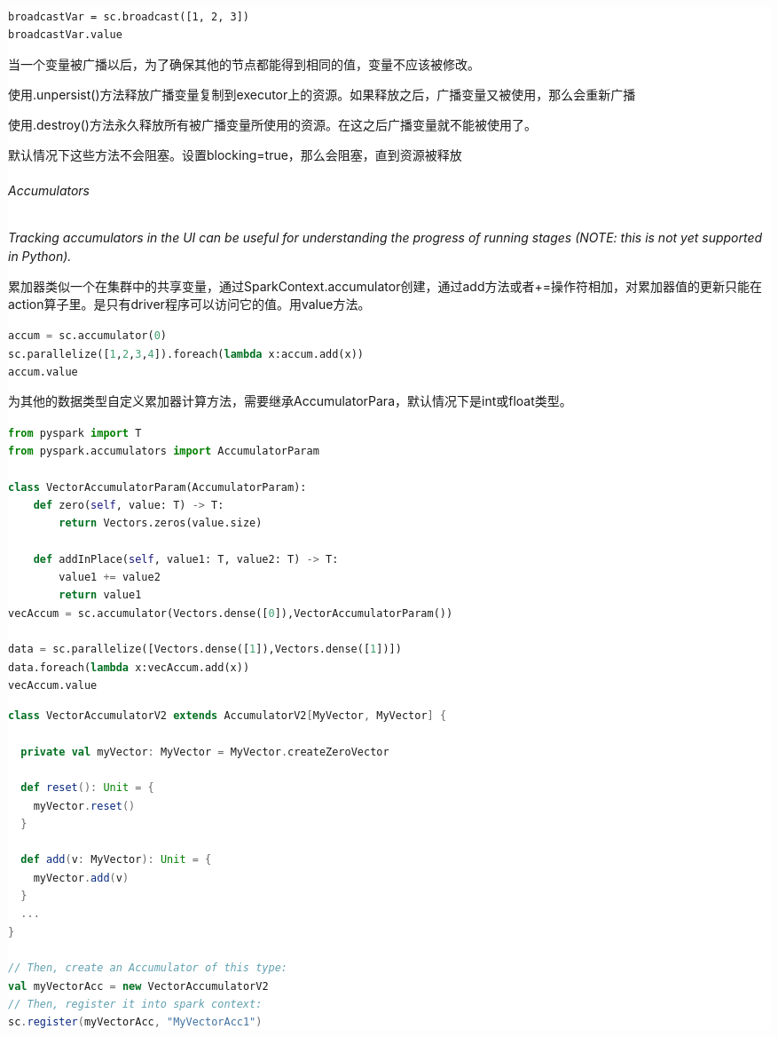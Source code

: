 ```
broadcastVar = sc.broadcast([1, 2, 3])
broadcastVar.value
```

当一个变量被广播以后，为了确保其他的节点都能得到相同的值，变量不应该被修改。

使用.unpersist()方法释放广播变量复制到executor上的资源。如果释放之后，广播变量又被使用，那么会重新广播

使用.destroy()方法永久释放所有被广播变量所使用的资源。在这之后广播变量就不能被使用了。

默认情况下这些方法不会阻塞。设置blocking=true，那么会阻塞，直到资源被释放

######  Accumulators

*Tracking accumulators in the UI can be useful for understanding the progress of running stages (NOTE: this is not yet supported in Python).*

累加器类似一个在集群中的共享变量，通过SparkContext.accumulator创建，通过add方法或者+=操作符相加，对累加器值的更新只能在action算子里。是只有driver程序可以访问它的值。用value方法。

```python
accum = sc.accumulator(0)
sc.parallelize([1,2,3,4]).foreach(lambda x:accum.add(x))
accum.value
```

为其他的数据类型自定义累加器计算方法，需要继承AccumulatorPara，默认情况下是int或float类型。

```python
from pyspark import T
from pyspark.accumulators import AccumulatorParam

class VectorAccumulatorParam(AccumulatorParam):
    def zero(self, value: T) -> T:
        return Vectors.zeros(value.size)

    def addInPlace(self, value1: T, value2: T) -> T:
        value1 += value2
        return value1
vecAccum = sc.accumulator(Vectors.dense([0]),VectorAccumulatorParam())

data = sc.parallelize([Vectors.dense([1]),Vectors.dense([1])])
data.foreach(lambda x:vecAccum.add(x))
vecAccum.value

```

```scala
class VectorAccumulatorV2 extends AccumulatorV2[MyVector, MyVector] {

  private val myVector: MyVector = MyVector.createZeroVector

  def reset(): Unit = {
    myVector.reset()
  }

  def add(v: MyVector): Unit = {
    myVector.add(v)
  }
  ...
}

// Then, create an Accumulator of this type:
val myVectorAcc = new VectorAccumulatorV2
// Then, register it into spark context:
sc.register(myVectorAcc, "MyVectorAcc1")
```

